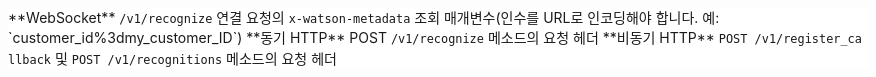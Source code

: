   </tr>
  <tr>
    <td style="text-align:left">
      **WebSocket**
    </td>
    <td style="text-align:left">
      <code>/v1/recognize</code> 연결 요청의 <code>x-watson-metadata</code> 조회 매개변수(인수를 URL로 인코딩해야 합니다. 예: `customer_id%3dmy_customer_ID`)
    </td>
  </tr>
  <tr>
    <td style="text-align:left">
      **동기 HTTP**
    </td>
    <td style="text-align:left">
      POST <code>/v1/recognize</code> 메소드의 요청 헤더
    </td>
  </tr>
  <tr>
    <td style="text-align:left">
      **비동기 HTTP**
    </td>
    <td style="text-align:left">
      <code>POST /v1/register_callback</code> 및
      <code>POST /v1/recognitions</code> 메소드의 요청 헤더
    </td>
  </tr>
</table>
